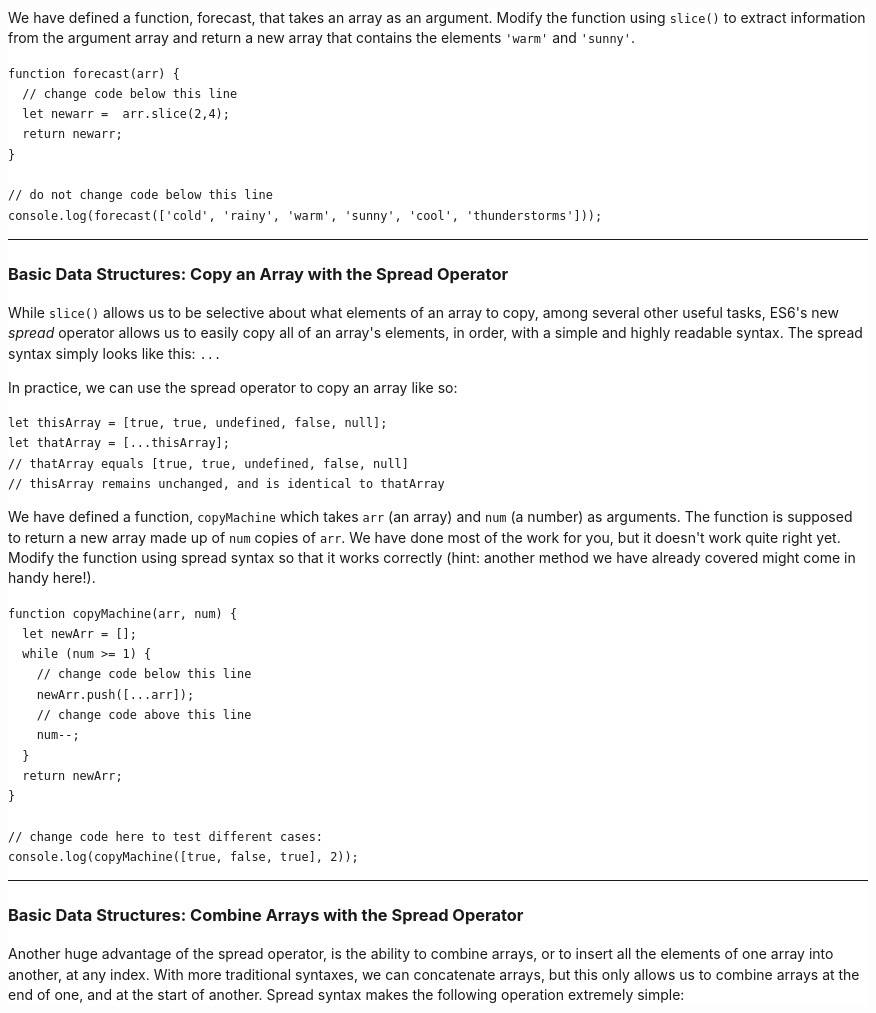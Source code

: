
We have defined a function, forecast, that takes an array as an argument. Modify the function using `slice()` to extract information from the argument array and return a new array that contains the elements `'warm'` and `'sunny'`.

    function forecast(arr) {
      // change code below this line
      let newarr =  arr.slice(2,4);
      return newarr;
    }

    // do not change code below this line
    console.log(forecast(['cold', 'rainy', 'warm', 'sunny', 'cool', 'thunderstorms']));


***

### Basic Data Structures: Copy an Array with the Spread Operator
While `slice()` allows us to be selective about what elements of an array to copy, among several other useful tasks, ES6's new _spread_ operator allows us to easily copy all of an array's elements, in order, with a simple and highly readable syntax. The spread syntax simply looks like this: `...`

In practice, we can use the spread operator to copy an array like so:

    let thisArray = [true, true, undefined, false, null];
    let thatArray = [...thisArray];
    // thatArray equals [true, true, undefined, false, null]
    // thisArray remains unchanged, and is identical to thatArray

We have defined a function, `copyMachine` which takes `arr` (an array) and `num` (a number) as arguments. The function is supposed to return a new array made up of `num` copies of `arr`. We have done most of the work for you, but it doesn't work quite right yet. Modify the function using spread syntax so that it works correctly (hint: another method we have already covered might come in handy here!).

    function copyMachine(arr, num) {
      let newArr = [];
      while (num >= 1) {
        // change code below this line
        newArr.push([...arr]);
        // change code above this line
        num--;
      }
      return newArr;
    }

    // change code here to test different cases:
    console.log(copyMachine([true, false, true], 2));


***

### Basic Data Structures: Combine Arrays with the Spread Operator
Another huge advantage of the spread operator, is the ability to combine arrays, or to insert all the elements of one array into another, at any index. With more traditional syntaxes, we can concatenate arrays, but this only allows us to combine arrays at the end of one, and at the start of another. Spread syntax makes the following operation extremely simple:
